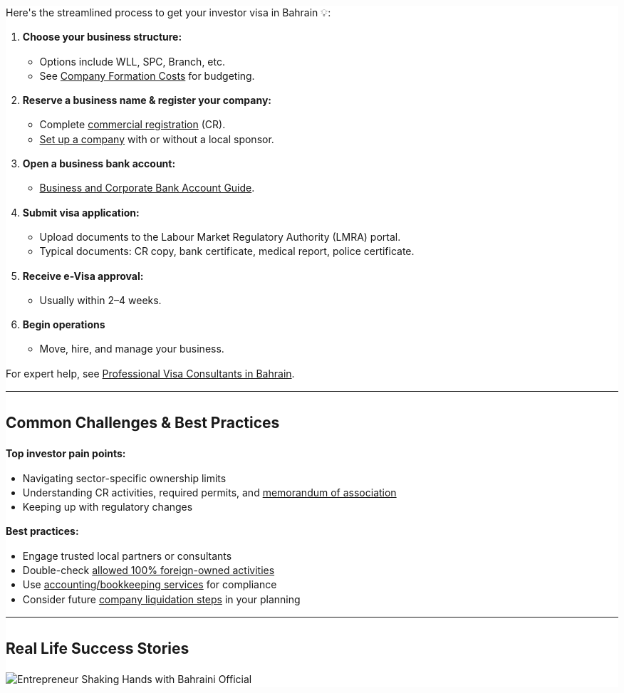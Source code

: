 Here's the streamlined process to get your investor visa in Bahrain 💡:

1. **Choose your business structure:**  
   - Options include WLL, SPC, Branch, etc.  
   - See [Company Formation Costs](https://keylinkbh.com/bahrain-company-formation-cost/) for budgeting.

2. **Reserve a business name & register your company:**  
   - Complete [commercial registration](https://keylinkbh.com/commercial-registration-in-bahrain/) (CR).
   - [Set up a company](https://keylinkbh.com/setting-up-a-company-in-bahrain/) with or without a local sponsor.

3. **Open a business bank account:**  
   - [Business and Corporate Bank Account Guide](https://keylinkbh.com/business-corporate-bank-account-in-bahrain/).

4. **Submit visa application:**  
   - Upload documents to the Labour Market Regulatory Authority (LMRA) portal.
   - Typical documents: CR copy, bank certificate, medical report, police certificate.

5. **Receive e-Visa approval:**  
   - Usually within 2–4 weeks.

6. **Begin operations**  
   - Move, hire, and manage your business.

For expert help, see [Professional Visa Consultants in Bahrain](https://keylinkbh.com/professional-visa-consultants-in-bahrain/).

---

## Common Challenges & Best Practices

**Top investor pain points:**
- Navigating sector-specific ownership limits
- Understanding CR activities, required permits, and [memorandum of association](https://keylinkbh.com/memorandum-of-association-in-bahrain/)
- Keeping up with regulatory changes

**Best practices:**  
- Engage trusted local partners or consultants
- Double-check [allowed 100% foreign-owned activities](https://keylinkbh.com/foreigner-friendly-activities-100percent-ownership-allowed-for-foreigner/)
- Use [accounting/bookkeeping services](https://keylinkbh.com/accounting-and-bookkeeping-services-in-bahrain/) for compliance
- Consider future [company liquidation steps](https://keylinkbh.com/company-liquidation-in-bahrain/) in your planning

---

## Real Life Success Stories

![Entrepreneur Shaking Hands with Bahraini Official](https://images.pexels.com/photos/3184418/pexels-photo-3184418.jpeg?auto=format&fit=crop&w=1000&q=80 "International entrepreneur shaking hands with Bahraini partners")
